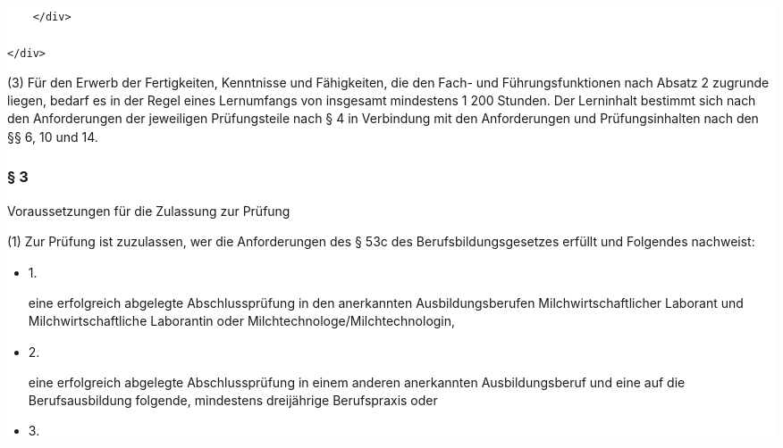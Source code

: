         </div>
    
    </div>

</div>

<div class="jurAbsatz">

(3) Für den Erwerb der Fertigkeiten, Kenntnisse und Fähigkeiten, die den
Fach- und Führungsfunktionen nach Absatz 2 zugrunde liegen, bedarf es in
der Regel eines Lernumfangs von insgesamt mindestens 1 200 Stunden. Der
Lerninhalt bestimmt sich nach den Anforderungen der jeweiligen
Prüfungsteile nach § 4 in Verbindung mit den Anforderungen und
Prüfungsinhalten nach den §§ 6, 10 und 14.

</div>

</div>

</div>

</div>

<span id="BJNR419400021BJNE000500000.html"></span>

### § 3  
Voraussetzungen für die Zulassung zur Prüfung

<div>

<div class="jnhtml">

<div>

<div class="jurAbsatz">

(1) Zur Prüfung ist zuzulassen, wer die Anforderungen des § 53c des
Berufsbildungsgesetzes erfüllt und Folgendes nachweist:

  - 1\.
    
    <div>
    
    eine erfolgreich abgelegte Abschlussprüfung in den anerkannten
    Ausbildungsberufen Milchwirtschaftlicher Laborant und
    Milchwirtschaftliche Laborantin oder
    Milchtechnologe/Milchtechnologin,
    
    </div>

  - 2\.
    
    <div>
    
    eine erfolgreich abgelegte Abschlussprüfung in einem anderen
    anerkannten Ausbildungsberuf und eine auf die Berufsausbildung
    folgende, mindestens dreijährige Berufspraxis oder
    
    </div>

  - 3\.
    